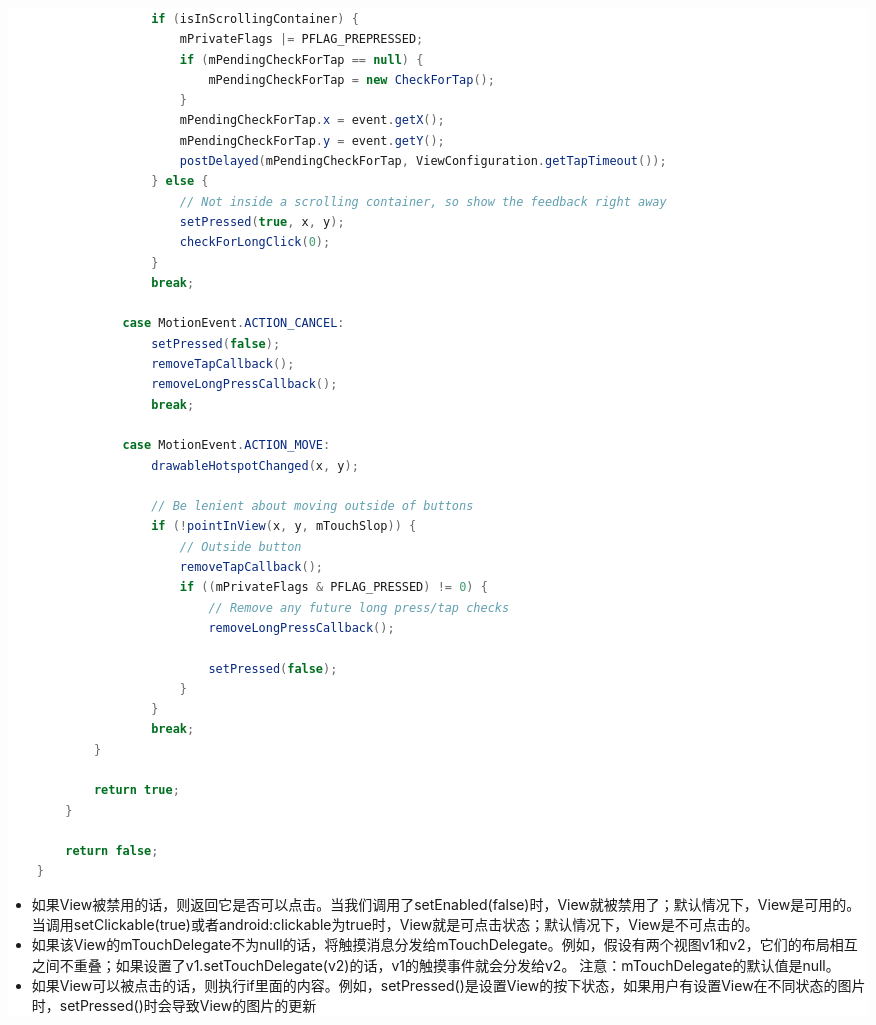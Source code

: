 ```java
                    if (isInScrollingContainer) {
                        mPrivateFlags |= PFLAG_PREPRESSED;
                        if (mPendingCheckForTap == null) {
                            mPendingCheckForTap = new CheckForTap();
                        }
                        mPendingCheckForTap.x = event.getX();
                        mPendingCheckForTap.y = event.getY();
                        postDelayed(mPendingCheckForTap, ViewConfiguration.getTapTimeout());
                    } else {
                        // Not inside a scrolling container, so show the feedback right away
                        setPressed(true, x, y);
                        checkForLongClick(0);
                    }
                    break;

                case MotionEvent.ACTION_CANCEL:
                    setPressed(false);
                    removeTapCallback();
                    removeLongPressCallback();
                    break;

                case MotionEvent.ACTION_MOVE:
                    drawableHotspotChanged(x, y);

                    // Be lenient about moving outside of buttons
                    if (!pointInView(x, y, mTouchSlop)) {
                        // Outside button
                        removeTapCallback();
                        if ((mPrivateFlags & PFLAG_PRESSED) != 0) {
                            // Remove any future long press/tap checks
                            removeLongPressCallback();

                            setPressed(false);
                        }
                    }
                    break;
            }

            return true;
        }

        return false;
    }
```

- 如果View被禁用的话，则返回它是否可以点击。当我们调用了setEnabled(false)时，View就被禁用了；默认情况下，View是可用的。当调用setClickable(true)或者android:clickable为true时，View就是可点击状态；默认情况下，View是不可点击的。
- 如果该View的mTouchDelegate不为null的话，将触摸消息分发给mTouchDelegate。例如，假设有两个视图v1和v2，它们的布局相互之间不重叠；如果设置了v1.setTouchDelegate(v2)的话，v1的触摸事件就会分发给v2。 注意：mTouchDelegate的默认值是null。
- 如果View可以被点击的话，则执行if里面的内容。例如，setPressed()是设置View的按下状态，如果用户有设置View在不同状态的图片时，setPressed()时会导致View的图片的更新
